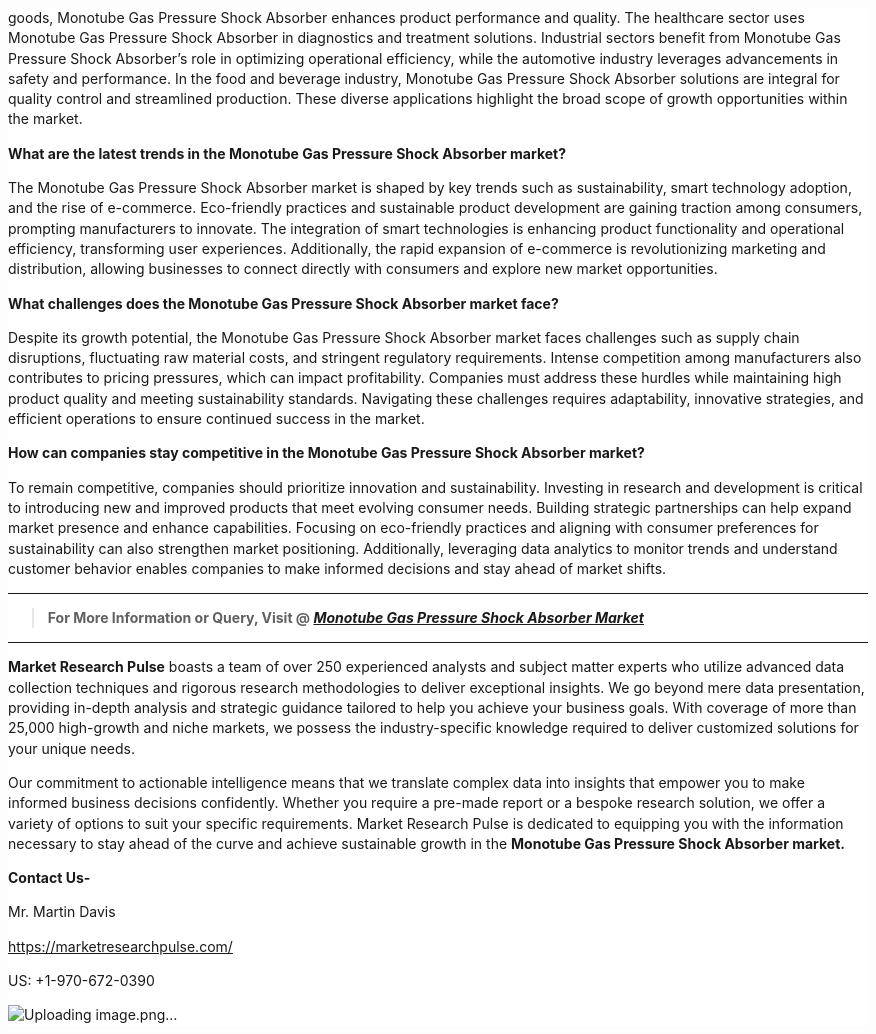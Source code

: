 goods, Monotube Gas Pressure Shock Absorber enhances product performance and quality. The healthcare sector uses Monotube Gas Pressure Shock Absorber in diagnostics and treatment solutions. Industrial sectors benefit from Monotube Gas Pressure Shock Absorber&rsquo;s role in optimizing operational efficiency, while the automotive industry leverages advancements in safety and performance. In the food and beverage industry, Monotube Gas Pressure Shock Absorber solutions are integral for quality control and streamlined production. These diverse applications highlight the broad scope of growth opportunities within the market.</p><p><strong>What are the latest trends in the Monotube Gas Pressure Shock Absorber market?</strong></p><p>The Monotube Gas Pressure Shock Absorber market is shaped by key trends such as sustainability, smart technology adoption, and the rise of e-commerce. Eco-friendly practices and sustainable product development are gaining traction among consumers, prompting manufacturers to innovate. The integration of smart technologies is enhancing product functionality and operational efficiency, transforming user experiences. Additionally, the rapid expansion of e-commerce is revolutionizing marketing and distribution, allowing businesses to connect directly with consumers and explore new market opportunities.</p><p><strong>What challenges does the Monotube Gas Pressure Shock Absorber market face?</strong></p><p>Despite its growth potential, the Monotube Gas Pressure Shock Absorber market faces challenges such as supply chain disruptions, fluctuating raw material costs, and stringent regulatory requirements. Intense competition among manufacturers also contributes to pricing pressures, which can impact profitability. Companies must address these hurdles while maintaining high product quality and meeting sustainability standards. Navigating these challenges requires adaptability, innovative strategies, and efficient operations to ensure continued success in the market.</p><p><strong>How can companies stay competitive in the Monotube Gas Pressure Shock Absorber market?</strong></p><p>To remain competitive, companies should prioritize innovation and sustainability. Investing in research and development is critical to introducing new and improved products that meet evolving consumer needs. Building strategic partnerships can help expand market presence and enhance capabilities. Focusing on eco-friendly practices and aligning with consumer preferences for sustainability can also strengthen market positioning. Additionally, leveraging data analytics to monitor trends and understand customer behavior enables companies to make informed decisions and stay ahead of market shifts.</p><hr /><blockquote><p><strong>For More Information or Query, Visit @&nbsp;<em><a href="https://marketresearchpulse.com/report/23241/monotube-gas-pressure-shock-absorber-market?utm_source=Linkedin&utm_medium=021">Monotube Gas Pressure Shock Absorber Market</a></em></strong></p></blockquote><hr /><p><strong>Market Research Pulse</strong> boasts a team of over 250 experienced analysts and subject matter experts who utilize advanced data collection techniques and rigorous research methodologies to deliver exceptional insights. We go beyond mere data presentation, providing in-depth analysis and strategic guidance tailored to help you achieve your business goals. With coverage of more than 25,000 high-growth and niche markets, we possess the industry-specific knowledge required to deliver customized solutions for your unique needs.</p><p>Our commitment to actionable intelligence means that we translate complex data into insights that empower you to make informed business decisions confidently. Whether you require a pre-made report or a bespoke research solution, we offer a variety of options to suit your specific requirements. Market Research Pulse is dedicated to equipping you with the information necessary to stay ahead of the curve and achieve sustainable growth in the <strong>Monotube Gas Pressure Shock Absorber market.</strong></p><p><strong>Contact Us-</strong></p><p>Mr. Martin Davis</p><p>https://marketresearchpulse.com/</p><p>US: +1-970-672-0390</p>
![Uploading image.png…]()
